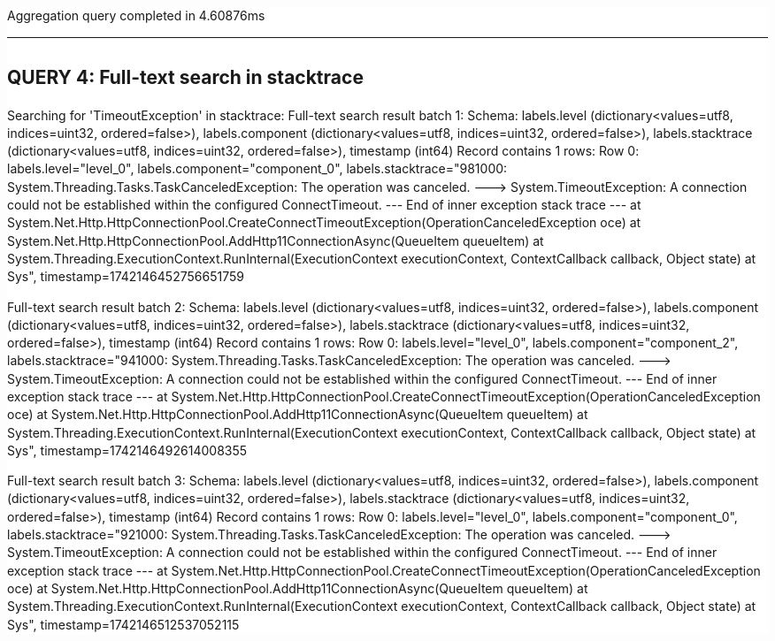 Aggregation query completed in 4.60876ms

-------------------------------------------------------------
QUERY 4: Full-text search in stacktrace
-------------------------------------------------------------
Searching for 'TimeoutException' in stacktrace:
Full-text search result batch 1:
Schema: labels.level (dictionary<values=utf8, indices=uint32, ordered=false>), labels.component (dictionary<values=utf8, indices=uint32, ordered=false>), labels.stacktrace (dictionary<values=utf8, indices=uint32, ordered=false>), timestamp (int64)
Record contains 1 rows:
Row 0: labels.level="level_0", labels.component="component_0", labels.stacktrace="981000: System.Threading.Tasks.TaskCanceledException: The operation was canceled.
 ---> System.TimeoutException: A connection could not be established within the configured ConnectTimeout.
   --- End of inner exception stack trace ---
   at System.Net.Http.HttpConnectionPool.CreateConnectTimeoutException(OperationCanceledException oce)
   at System.Net.Http.HttpConnectionPool.AddHttp11ConnectionAsync(QueueItem queueItem)
   at System.Threading.ExecutionContext.RunInternal(ExecutionContext executionContext, ContextCallback callback, Object state)
   at Sys", timestamp=1742146452756651759

Full-text search result batch 2:
Schema: labels.level (dictionary<values=utf8, indices=uint32, ordered=false>), labels.component (dictionary<values=utf8, indices=uint32, ordered=false>), labels.stacktrace (dictionary<values=utf8, indices=uint32, ordered=false>), timestamp (int64)
Record contains 1 rows:
Row 0: labels.level="level_0", labels.component="component_2", labels.stacktrace="941000: System.Threading.Tasks.TaskCanceledException: The operation was canceled.
 ---> System.TimeoutException: A connection could not be established within the configured ConnectTimeout.
   --- End of inner exception stack trace ---
   at System.Net.Http.HttpConnectionPool.CreateConnectTimeoutException(OperationCanceledException oce)
   at System.Net.Http.HttpConnectionPool.AddHttp11ConnectionAsync(QueueItem queueItem)
   at System.Threading.ExecutionContext.RunInternal(ExecutionContext executionContext, ContextCallback callback, Object state)
   at Sys", timestamp=1742146492614008355

Full-text search result batch 3:
Schema: labels.level (dictionary<values=utf8, indices=uint32, ordered=false>), labels.component (dictionary<values=utf8, indices=uint32, ordered=false>), labels.stacktrace (dictionary<values=utf8, indices=uint32, ordered=false>), timestamp (int64)
Record contains 1 rows:
Row 0: labels.level="level_0", labels.component="component_0", labels.stacktrace="921000: System.Threading.Tasks.TaskCanceledException: The operation was canceled.
 ---> System.TimeoutException: A connection could not be established within the configured ConnectTimeout.
   --- End of inner exception stack trace ---
   at System.Net.Http.HttpConnectionPool.CreateConnectTimeoutException(OperationCanceledException oce)
   at System.Net.Http.HttpConnectionPool.AddHttp11ConnectionAsync(QueueItem queueItem)
   at System.Threading.ExecutionContext.RunInternal(ExecutionContext executionContext, ContextCallback callback, Object state)
   at Sys", timestamp=1742146512537052115
